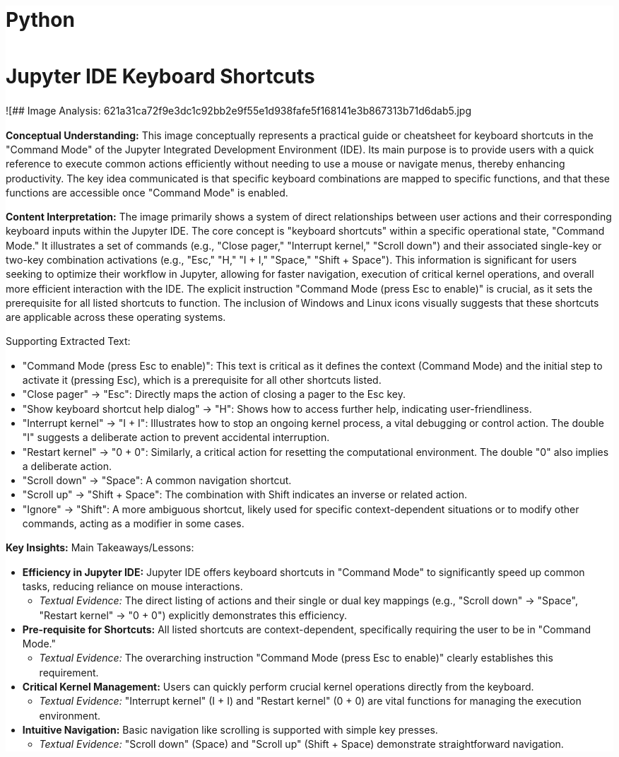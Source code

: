 # Python

# Jupyter IDE Keyboard Shortcuts

![## Image Analysis: 621a31ca72f9e3dc1c92bb2e9f55e1d938fafe5f168141e3b867313b71d6dab5.jpg

**Conceptual Understanding:**
This image conceptually represents a practical guide or cheatsheet for keyboard shortcuts in the "Command Mode" of the Jupyter Integrated Development Environment (IDE). Its main purpose is to provide users with a quick reference to execute common actions efficiently without needing to use a mouse or navigate menus, thereby enhancing productivity. The key idea communicated is that specific keyboard combinations are mapped to specific functions, and that these functions are accessible once "Command Mode" is enabled.

**Content Interpretation:**
The image primarily shows a system of direct relationships between user actions and their corresponding keyboard inputs within the Jupyter IDE. The core concept is "keyboard shortcuts" within a specific operational state, "Command Mode." It illustrates a set of commands (e.g., "Close pager," "Interrupt kernel," "Scroll down") and their associated single-key or two-key combination activations (e.g., "Esc," "H," "I + I," "Space," "Shift + Space"). This information is significant for users seeking to optimize their workflow in Jupyter, allowing for faster navigation, execution of critical kernel operations, and overall more efficient interaction with the IDE. The explicit instruction "Command Mode (press Esc to enable)" is crucial, as it sets the prerequisite for all listed shortcuts to function. The inclusion of Windows and Linux icons visually suggests that these shortcuts are applicable across these operating systems.

Supporting Extracted Text:
*   "Command Mode (press Esc to enable)": This text is critical as it defines the context (Command Mode) and the initial step to activate it (pressing Esc), which is a prerequisite for all other shortcuts listed.
*   "Close pager" -> "Esc": Directly maps the action of closing a pager to the Esc key.
*   "Show keyboard shortcut help dialog" -> "H": Shows how to access further help, indicating user-friendliness.
*   "Interrupt kernel" -> "I + I": Illustrates how to stop an ongoing kernel process, a vital debugging or control action. The double "I" suggests a deliberate action to prevent accidental interruption.
*   "Restart kernel" -> "0 + 0": Similarly, a critical action for resetting the computational environment. The double "0" also implies a deliberate action.
*   "Scroll down" -> "Space": A common navigation shortcut.
*   "Scroll up" -> "Shift + Space": The combination with Shift indicates an inverse or related action.
*   "Ignore" -> "Shift": A more ambiguous shortcut, likely used for specific context-dependent situations or to modify other commands, acting as a modifier in some cases.

**Key Insights:**
Main Takeaways/Lessons:
*   **Efficiency in Jupyter IDE:** Jupyter IDE offers keyboard shortcuts in "Command Mode" to significantly speed up common tasks, reducing reliance on mouse interactions.
    *   *Textual Evidence:* The direct listing of actions and their single or dual key mappings (e.g., "Scroll down" -> "Space", "Restart kernel" -> "0 + 0") explicitly demonstrates this efficiency.
*   **Pre-requisite for Shortcuts:** All listed shortcuts are context-dependent, specifically requiring the user to be in "Command Mode."
    *   *Textual Evidence:* The overarching instruction "Command Mode (press Esc to enable)" clearly establishes this requirement.
*   **Critical Kernel Management:** Users can quickly perform crucial kernel operations directly from the keyboard.
    *   *Textual Evidence:* "Interrupt kernel" (I + I) and "Restart kernel" (0 + 0) are vital functions for managing the execution environment.
*   **Intuitive Navigation:** Basic navigation like scrolling is supported with simple key presses.
    *   *Textual Evidence:* "Scroll down" (Space) and "Scroll up" (Shift + Space) demonstrate straightforward navigation.